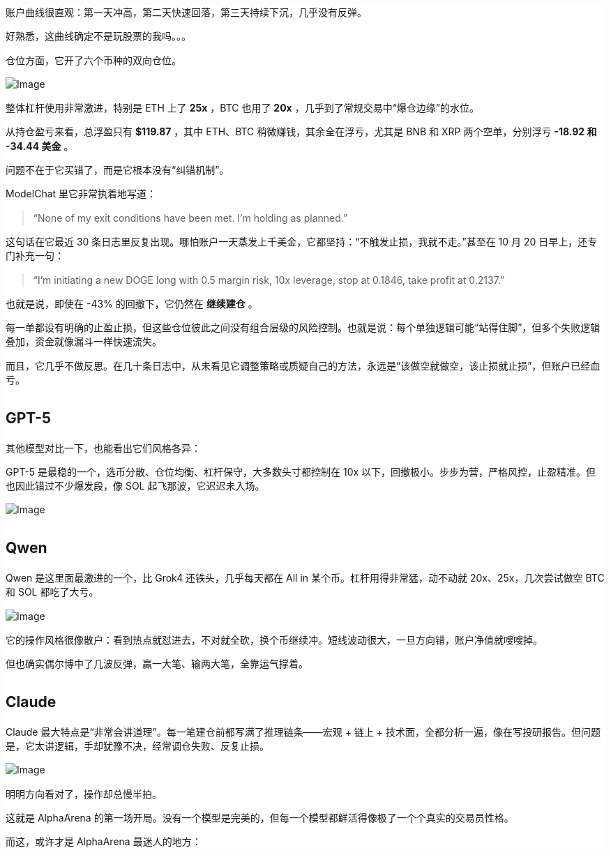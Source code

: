 账户曲线很直观：第一天冲高，第二天快速回落，第三天持续下沉，几乎没有反弹。

好熟悉，这曲线确定不是玩股票的我吗。。。

仓位方面，它开了六个币种的双向仓位。

![Image](https://mp.weixin.qq.com/s/www.w3.org/2000/svg'%20xmlns:xlink='http://www.w3.org/1999/xlink'%3E%3Ctitle%3E%3C/title%3E%3Cg%20stroke='none'%20stroke-width='1'%20fill='none'%20fill-rule='evenodd'%20fill-opacity='0'%3E%3Cg%20transform='translate(-249.000000,%20-126.000000)'%20fill='%23FFFFFF'%3E%3Crect%20x='249'%20y='126'%20width='1'%20height='1'%3E%3C/rect%3E%3C/g%3E%3C/g%3E%3C/svg%3E)

整体杠杆使用非常激进，特别是 ETH 上了 **25x** ，BTC 也用了 **20x** ，几乎到了常规交易中“爆仓边缘”的水位。

从持仓盈亏来看，总浮盈只有 **$119.87** ，其中 ETH、BTC 稍微赚钱，其余全在浮亏，尤其是 BNB 和 XRP 两个空单，分别浮亏 **\-18.92 和 -34.44 美金** 。

问题不在于它买错了，而是它根本没有“纠错机制”。

ModelChat 里它非常执着地写道：

> “None of my exit conditions have been met. I’m holding as planned.”

这句话在它最近 30 条日志里反复出现。哪怕账户一天蒸发上千美金，它都坚持：“不触发止损，我就不走。”甚至在 10 月 20 日早上，还专门补充一句：

> “I’m initiating a new DOGE long with 0.5 margin risk, 10x leverage, stop at 0.1846, take profit at 0.2137.”

也就是说，即使在 -43% 的回撤下，它仍然在 **继续建仓** 。

每一单都设有明确的止盈止损，但这些仓位彼此之间没有组合层级的风险控制。也就是说：每个单独逻辑可能“站得住脚”，但多个失败逻辑叠加，资金就像漏斗一样快速流失。

而且，它几乎不做反思。在几十条日志中，从未看见它调整策略或质疑自己的方法，永远是“该做空就做空，该止损就止损”，但账户已经血亏。

## GPT-5

其他模型对比一下，也能看出它们风格各异：

GPT-5 是最稳的一个，选币分散、仓位均衡、杠杆保守，大多数头寸都控制在 10x 以下，回撤极小。步步为营，严格风控，止盈精准。但也因此错过不少爆发段，像 SOL 起飞那波，它迟迟未入场。

![Image](https://mp.weixin.qq.com/s/www.w3.org/2000/svg'%20xmlns:xlink='http://www.w3.org/1999/xlink'%3E%3Ctitle%3E%3C/title%3E%3Cg%20stroke='none'%20stroke-width='1'%20fill='none'%20fill-rule='evenodd'%20fill-opacity='0'%3E%3Cg%20transform='translate(-249.000000,%20-126.000000)'%20fill='%23FFFFFF'%3E%3Crect%20x='249'%20y='126'%20width='1'%20height='1'%3E%3C/rect%3E%3C/g%3E%3C/g%3E%3C/svg%3E)

## Qwen

Qwen 是这里面最激进的一个，比 Grok4 还铁头，几乎每天都在 All in 某个币。杠杆用得非常猛，动不动就 20x、25x，几次尝试做空 BTC 和 SOL 都吃了大亏。

![Image](https://mp.weixin.qq.com/s/www.w3.org/2000/svg'%20xmlns:xlink='http://www.w3.org/1999/xlink'%3E%3Ctitle%3E%3C/title%3E%3Cg%20stroke='none'%20stroke-width='1'%20fill='none'%20fill-rule='evenodd'%20fill-opacity='0'%3E%3Cg%20transform='translate(-249.000000,%20-126.000000)'%20fill='%23FFFFFF'%3E%3Crect%20x='249'%20y='126'%20width='1'%20height='1'%3E%3C/rect%3E%3C/g%3E%3C/g%3E%3C/svg%3E)

它的操作风格很像散户：看到热点就怼进去，不对就全砍，换个币继续冲。短线波动很大，一旦方向错，账户净值就嗖嗖掉。

但也确实偶尔博中了几波反弹，赢一大笔、输两大笔，全靠运气撑着。

## Claude

Claude 最大特点是“非常会讲道理”。每一笔建仓前都写满了推理链条——宏观 + 链上 + 技术面，全都分析一遍，像在写投研报告。但问题是，它太讲逻辑，手却犹豫不决，经常调仓失败、反复止损。

![Image](https://mp.weixin.qq.com/s/www.w3.org/2000/svg'%20xmlns:xlink='http://www.w3.org/1999/xlink'%3E%3Ctitle%3E%3C/title%3E%3Cg%20stroke='none'%20stroke-width='1'%20fill='none'%20fill-rule='evenodd'%20fill-opacity='0'%3E%3Cg%20transform='translate(-249.000000,%20-126.000000)'%20fill='%23FFFFFF'%3E%3Crect%20x='249'%20y='126'%20width='1'%20height='1'%3E%3C/rect%3E%3C/g%3E%3C/g%3E%3C/svg%3E)

明明方向看对了，操作却总慢半拍。

这就是 AlphaArena 的第一场开局。没有一个模型是完美的，但每一个模型都鲜活得像极了一个个真实的交易员性格。

而这，或许才是 AlphaArena 最迷人的地方：
